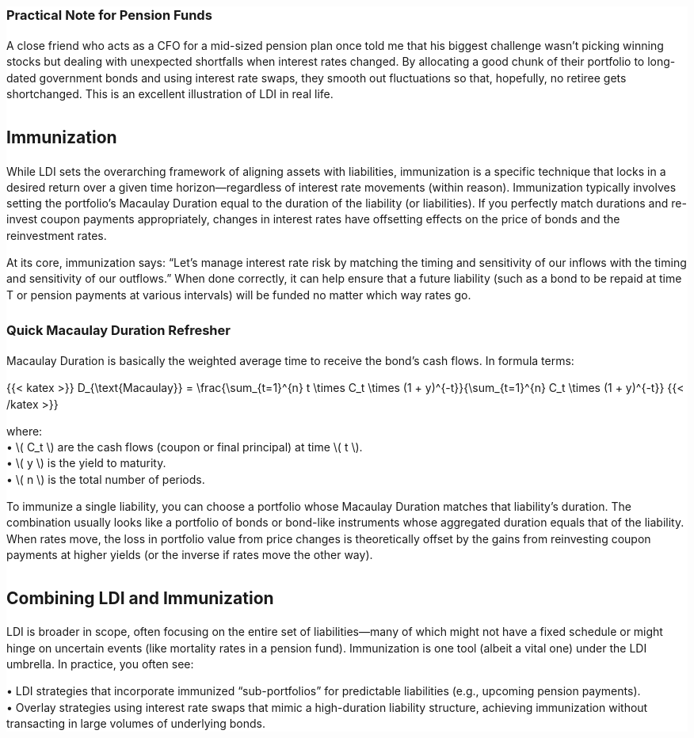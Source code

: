 ### Practical Note for Pension Funds

A close friend who acts as a CFO for a mid-sized pension plan once told me that his biggest challenge wasn’t picking winning stocks but dealing with unexpected shortfalls when interest rates changed. By allocating a good chunk of their portfolio to long-dated government bonds and using interest rate swaps, they smooth out fluctuations so that, hopefully, no retiree gets shortchanged. This is an excellent illustration of LDI in real life.

## Immunization

While LDI sets the overarching framework of aligning assets with liabilities, immunization is a specific technique that locks in a desired return over a given time horizon—regardless of interest rate movements (within reason). Immunization typically involves setting the portfolio’s Macaulay Duration equal to the duration of the liability (or liabilities). If you perfectly match durations and re-invest coupon payments appropriately, changes in interest rates have offsetting effects on the price of bonds and the reinvestment rates.

At its core, immunization says: “Let’s manage interest rate risk by matching the timing and sensitivity of our inflows with the timing and sensitivity of our outflows.” When done correctly, it can help ensure that a future liability (such as a bond to be repaid at time T or pension payments at various intervals) will be funded no matter which way rates go.

### Quick Macaulay Duration Refresher

Macaulay Duration is basically the weighted average time to receive the bond’s cash flows. In formula terms:

{{< katex >}}
D_{\text{Macaulay}} = \frac{\sum_{t=1}^{n} t \times C_t \times (1 + y)^{-t}}{\sum_{t=1}^{n} C_t \times (1 + y)^{-t}}
{{< /katex >}}

where:  
• \\( C_t \\) are the cash flows (coupon or final principal) at time \\( t \\).  
• \\( y \\) is the yield to maturity.  
• \\( n \\) is the total number of periods.

To immunize a single liability, you can choose a portfolio whose Macaulay Duration matches that liability’s duration. The combination usually looks like a portfolio of bonds or bond-like instruments whose aggregated duration equals that of the liability. When rates move, the loss in portfolio value from price changes is theoretically offset by the gains from reinvesting coupon payments at higher yields (or the inverse if rates move the other way).

## Combining LDI and Immunization

LDI is broader in scope, often focusing on the entire set of liabilities—many of which might not have a fixed schedule or might hinge on uncertain events (like mortality rates in a pension fund). Immunization is one tool (albeit a vital one) under the LDI umbrella. In practice, you often see:

• LDI strategies that incorporate immunized “sub-portfolios” for predictable liabilities (e.g., upcoming pension payments).  
• Overlay strategies using interest rate swaps that mimic a high-duration liability structure, achieving immunization without transacting in large volumes of underlying bonds.  
